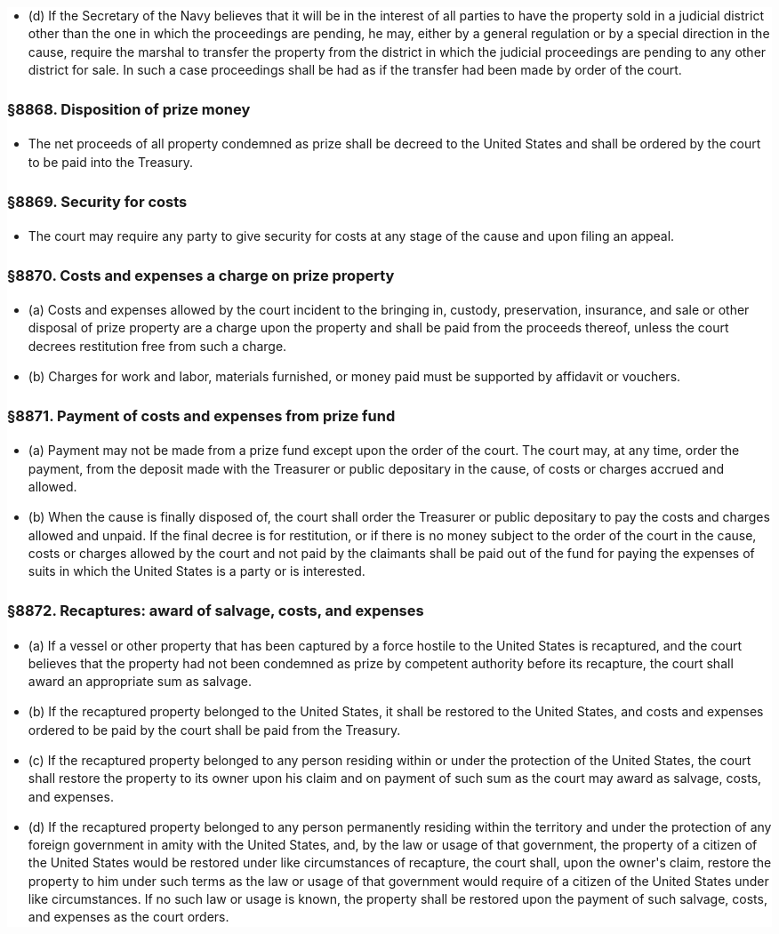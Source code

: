 * (d) If the Secretary of the Navy believes that it will be in the interest of all parties to have the property sold in a judicial district other than the one in which the proceedings are pending, he may, either by a general regulation or by a special direction in the cause, require the marshal to transfer the property from the district in which the judicial proceedings are pending to any other district for sale. In such a case proceedings shall be had as if the transfer had been made by order of the court.

### §8868. Disposition of prize money
* The net proceeds of all property condemned as prize shall be decreed to the United States and shall be ordered by the court to be paid into the Treasury.

### §8869. Security for costs
* The court may require any party to give security for costs at any stage of the cause and upon filing an appeal.

### §8870. Costs and expenses a charge on prize property
* (a) Costs and expenses allowed by the court incident to the bringing in, custody, preservation, insurance, and sale or other disposal of prize property are a charge upon the property and shall be paid from the proceeds thereof, unless the court decrees restitution free from such a charge.

* (b) Charges for work and labor, materials furnished, or money paid must be supported by affidavit or vouchers.

### §8871. Payment of costs and expenses from prize fund
* (a) Payment may not be made from a prize fund except upon the order of the court. The court may, at any time, order the payment, from the deposit made with the Treasurer or public depositary in the cause, of costs or charges accrued and allowed.

* (b) When the cause is finally disposed of, the court shall order the Treasurer or public depositary to pay the costs and charges allowed and unpaid. If the final decree is for restitution, or if there is no money subject to the order of the court in the cause, costs or charges allowed by the court and not paid by the claimants shall be paid out of the fund for paying the expenses of suits in which the United States is a party or is interested.

### §8872. Recaptures: award of salvage, costs, and expenses
* (a) If a vessel or other property that has been captured by a force hostile to the United States is recaptured, and the court believes that the property had not been condemned as prize by competent authority before its recapture, the court shall award an appropriate sum as salvage.

* (b) If the recaptured property belonged to the United States, it shall be restored to the United States, and costs and expenses ordered to be paid by the court shall be paid from the Treasury.

* (c) If the recaptured property belonged to any person residing within or under the protection of the United States, the court shall restore the property to its owner upon his claim and on payment of such sum as the court may award as salvage, costs, and expenses.

* (d) If the recaptured property belonged to any person permanently residing within the territory and under the protection of any foreign government in amity with the United States, and, by the law or usage of that government, the property of a citizen of the United States would be restored under like circumstances of recapture, the court shall, upon the owner's claim, restore the property to him under such terms as the law or usage of that government would require of a citizen of the United States under like circumstances. If no such law or usage is known, the property shall be restored upon the payment of such salvage, costs, and expenses as the court orders.
